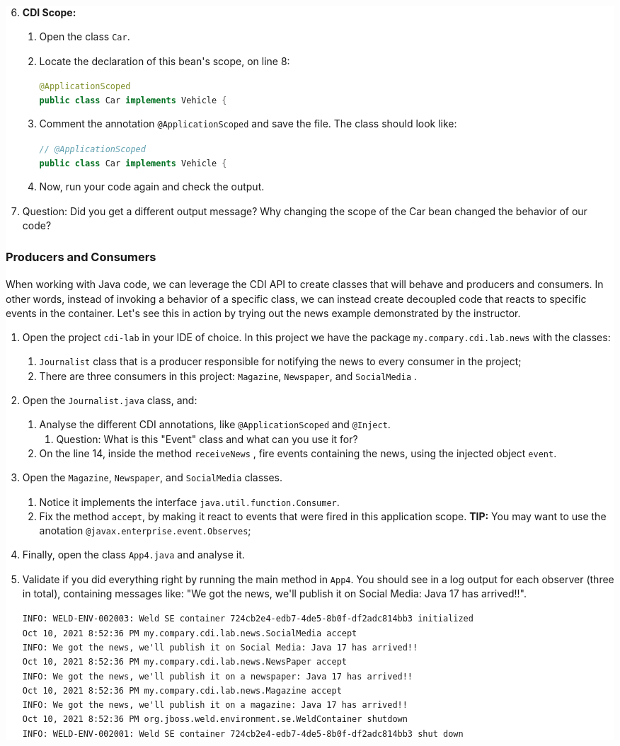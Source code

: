 6. **CDI Scope:**

   1. Open the class `Car`.

   2. Locate the declaration of this bean's scope, on line 8:

      ```java
      @ApplicationScoped
      public class Car implements Vehicle {
      ```

   3. Comment the annotation `@ApplicationScoped` and save the file. The class should look like:

      ```java
      // @ApplicationScoped
      public class Car implements Vehicle {
      ```

   4. Now, run your code again and check the output. 

7. Question: Did you get a different output message? Why changing the scope of the Car bean changed the behavior of our code? 

### Producers and Consumers

When working with Java code, we can leverage the CDI API to create classes that will behave and producers and consumers. In other words, instead of invoking a behavior of a specific class, we can instead create decoupled code that reacts to specific events in the container. Let's see this in action by trying out the news example demonstrated by the instructor.

1. Open the project `cdi-lab` in your IDE of choice. In this project we have the package `my.compary.cdi.lab.news`  with the classes:

   1. `Journalist`  class that is a producer responsible for notifying the news to every consumer in the project;
   2. There are three consumers in this project:  `Magazine`, `Newspaper`, and `SocialMedia` .

2. Open the `Journalist.java` class, and:

   1. Analyse the different CDI annotations, like `@ApplicationScoped` and `@Inject`. 
      1. Question: What is this "Event" class and what can you use it for?
   2. On the line 14, inside the method `receiveNews` , fire events containing the news, using the injected object `event`.

3. Open the `Magazine`, `Newspaper`, and `SocialMedia` classes.

   1. Notice it implements the interface `java.util.function.Consumer`. 
   2. Fix the method `accept`, by making it react to events that were fired in this application scope. 
      **TIP:** You may want to use the anotation `@javax.enterprise.event.Observes`;

4. Finally, open the class `App4.java` and analyse it.

5. Validate if you did everything right by running the main method in `App4`. You should see in a log output for each observer (three in total), containing messages like: "We got the news, we'll publish it on Social Media: Java 17 has arrived!!".

   ```
   INFO: WELD-ENV-002003: Weld SE container 724cb2e4-edb7-4de5-8b0f-df2adc814bb3 initialized
   Oct 10, 2021 8:52:36 PM my.compary.cdi.lab.news.SocialMedia accept
   INFO: We got the news, we'll publish it on Social Media: Java 17 has arrived!!
   Oct 10, 2021 8:52:36 PM my.compary.cdi.lab.news.NewsPaper accept
   INFO: We got the news, we'll publish it on a newspaper: Java 17 has arrived!!
   Oct 10, 2021 8:52:36 PM my.compary.cdi.lab.news.Magazine accept
   INFO: We got the news, we'll publish it on a magazine: Java 17 has arrived!!
   Oct 10, 2021 8:52:36 PM org.jboss.weld.environment.se.WeldContainer shutdown
   INFO: WELD-ENV-002001: Weld SE container 724cb2e4-edb7-4de5-8b0f-df2adc814bb3 shut down
   ```

